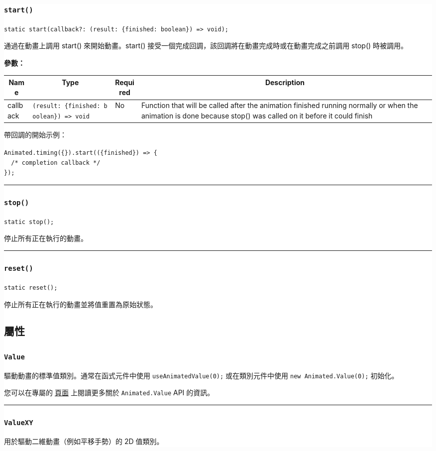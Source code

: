 
### `start()`

```tsx
static start(callback?: (result: {finished: boolean}) => void);
```

通過在動畫上調用 start() 來開始動畫。start() 接受一個完成回調，該回調將在動畫完成時或在動畫完成之前調用 stop() 時被調用。

**參數：**

| Name     | Type                                    | Required | Description                                                                                                                                                     |
| -------- | --------------------------------------- | -------- | --------------------------------------------------------------------------------------------------------------------------------------------------------------- |
| callback | `(result: {finished: boolean}) => void` | No       | Function that will be called after the animation finished running normally or when the animation is done because stop() was called on it before it could finish |

帶回調的開始示例：

```tsx
Animated.timing({}).start(({finished}) => {
  /* completion callback */
});
```

---

### `stop()`

```tsx
static stop();
```

停止所有正在執行的動畫。

---

### `reset()`

```tsx
static reset();
```

停止所有正在執行的動畫並將值重置為原始狀態。

## 屬性

### `Value`

驅動動畫的標準值類別。通常在函式元件中使用 `useAnimatedValue(0);` 或在類別元件中使用 `new Animated.Value(0);` 初始化。

您可以在專屬的 [頁面](animatedvalue) 上閱讀更多關於 `Animated.Value` API 的資訊。

---

### `ValueXY`

用於驅動二維動畫（例如平移手勢）的 2D 值類別。
